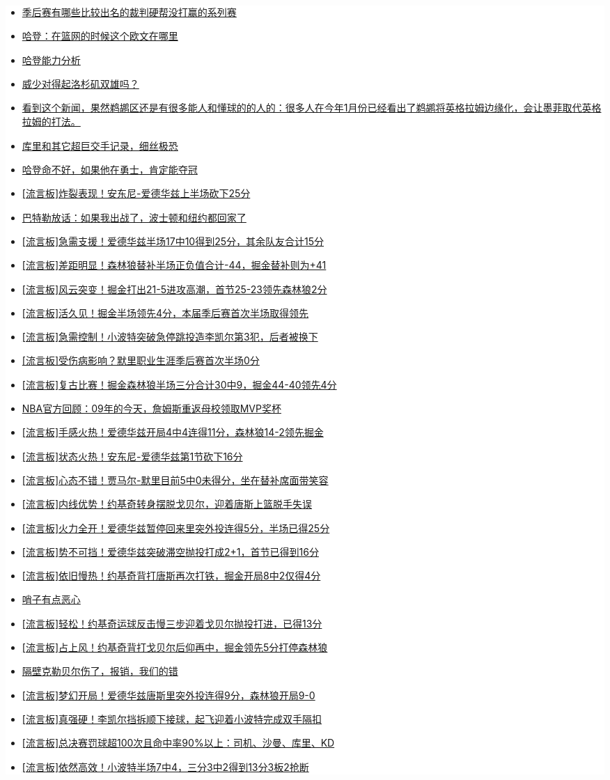+ [季后赛有哪些比较出名的裁判硬帮没打赢的系列赛](https://bbs.hupu.com/626166031.html)

+ [哈登：在篮网的时候这个欧文在哪里](https://bbs.hupu.com/626166002.html)

+ [哈登能力分析](https://bbs.hupu.com/626165981.html)

+ [威少对得起洛杉矶双雄吗？](https://bbs.hupu.com/626166056.html)

+ [看到这个新闻，果然鹈鹕区还是有很多能人和懂球的的人的：很多人在今年1月份已经看出了鹈鹕将英格拉姆边缘化，会让墨菲取代英格拉姆的打法。](https://bbs.hupu.com/626165959.html)

+ [库里和其它超巨交手记录，细丝极恐](https://bbs.hupu.com/626165922.html)

+ [哈登命不好，如果他在勇士，肯定能夺冠](https://bbs.hupu.com/626165937.html)

+ [[流言板]炸裂表现！安东尼-爱德华兹上半场砍下25分](https://bbs.hupu.com/626166872.html)

+ [巴特勒放话：如果我出战了，波士顿和纽约都回家了](https://bbs.hupu.com/626166256.html)

+ [[流言板]急需支援！爱德华兹半场17中10得到25分，其余队友合计15分](https://bbs.hupu.com/626166846.html)

+ [[流言板]差距明显！森林狼替补半场正负值合计-44，掘金替补则为+41](https://bbs.hupu.com/626167000.html)

+ [[流言板]风云突变！掘金打出21-5进攻高潮，首节25-23领先森林狼2分](https://bbs.hupu.com/626166532.html)

+ [[流言板]活久见！掘金半场领先4分，本届季后赛首次半场取得领先](https://bbs.hupu.com/626166939.html)

+ [[流言板]急需控制！小波特突破急停跳投造李凯尔第3犯，后者被换下](https://bbs.hupu.com/626166633.html)

+ [[流言板]受伤病影响？默里职业生涯季后赛首次半场0分](https://bbs.hupu.com/626166951.html)

+ [[流言板]复古比赛！掘金森林狼半场三分合计30中9，掘金44-40领先4分](https://bbs.hupu.com/626166891.html)

+ [NBA官方回顾：09年的今天，詹姆斯重返母校领取MVP奖杯](https://bbs.hupu.com/626166385.html)

+ [[流言板]手感火热！爱德华兹开局4中4连得11分，森林狼14-2领先掘金](https://bbs.hupu.com/626166290.html)

+ [[流言板]状态火热！安东尼-爱德华兹第1节砍下16分](https://bbs.hupu.com/626166549.html)

+ [[流言板]心态不错！贾马尔-默里目前5中0未得分，坐在替补席面带笑容](https://bbs.hupu.com/626166715.html)

+ [[流言板]内线优势！约基奇转身摆脱戈贝尔，迎着唐斯上篮脱手失误](https://bbs.hupu.com/626166650.html)

+ [[流言板]火力全开！爱德华兹暂停回来里突外投连得5分，半场已得25分](https://bbs.hupu.com/626166813.html)

+ [[流言板]势不可挡！爱德华兹突破滞空抛投打成2+1，首节已得到16分](https://bbs.hupu.com/626166487.html)

+ [[流言板]依旧慢热！约基奇背打唐斯再次打铁，掘金开局8中2仅得4分](https://bbs.hupu.com/626166322.html)

+ [哨子有点恶心](https://bbs.hupu.com/626166668.html)

+ [[流言板]轻松！约基奇运球反击慢三步迎着戈贝尔抛投打进，已得13分](https://bbs.hupu.com/626166828.html)

+ [[流言板]占上风！约基奇背打戈贝尔后仰再中，掘金领先5分打停森林狼](https://bbs.hupu.com/626166676.html)

+ [隔壁克勒贝尔伤了，报销，我们的错](https://bbs.hupu.com/626166301.html)

+ [[流言板]梦幻开局！爱德华兹唐斯里突外投连得9分，森林狼开局9-0](https://bbs.hupu.com/626166264.html)

+ [[流言板]真强硬！李凯尔挡拆顺下接球，起飞迎着小波特完成双手隔扣](https://bbs.hupu.com/626166596.html)

+ [[流言板]总决赛罚球超100次且命中率90%以上：司机、沙曼、库里、KD](https://bbs.hupu.com/626166283.html)

+ [[流言板]依然高效！小波特半场7中4，三分3中2得到13分3板2抢断](https://bbs.hupu.com/626166953.html)
